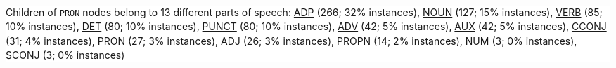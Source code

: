 Children of `PRON` nodes belong to 13 different parts of speech: [ADP]() (266; 32% instances), [NOUN]() (127; 15% instances), [VERB]() (85; 10% instances), [DET]() (80; 10% instances), [PUNCT]() (80; 10% instances), [ADV]() (42; 5% instances), [AUX]() (42; 5% instances), [CCONJ]() (31; 4% instances), [PRON]() (27; 3% instances), [ADJ]() (26; 3% instances), [PROPN]() (14; 2% instances), [NUM]() (3; 0% instances), [SCONJ]() (3; 0% instances)

